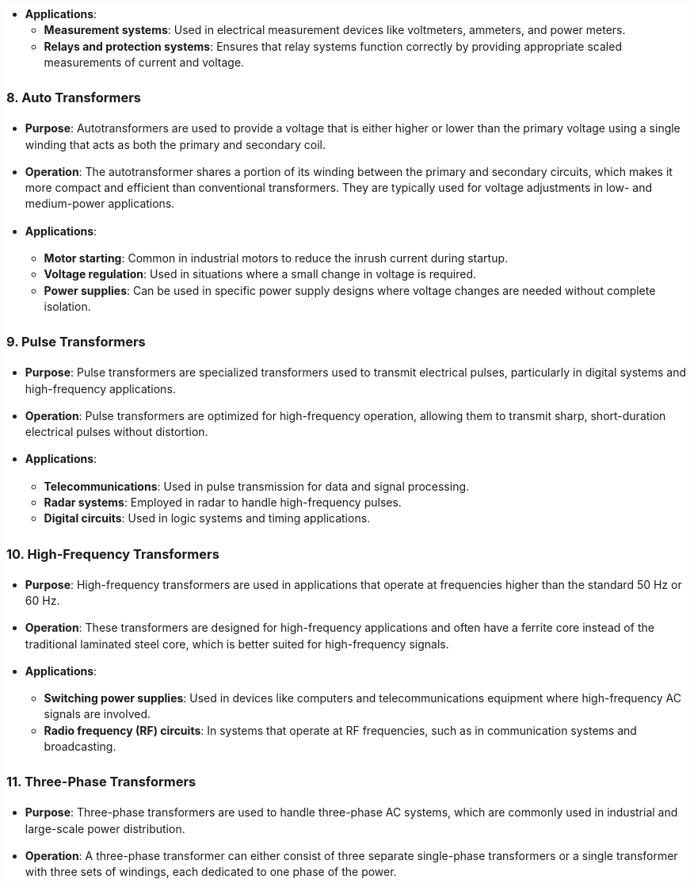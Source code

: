- **Applications**:
  - **Measurement systems**: Used in electrical measurement devices like voltmeters, ammeters, and power meters.
  - **Relays and protection systems**: Ensures that relay systems function correctly by providing appropriate scaled measurements of current and voltage.

### 8. **Auto Transformers**

- **Purpose**: Autotransformers are used to provide a voltage that is either higher or lower than the primary voltage using a single winding that acts as both the primary and secondary coil.
  
- **Operation**: The autotransformer shares a portion of its winding between the primary and secondary circuits, which makes it more compact and efficient than conventional transformers. They are typically used for voltage adjustments in low- and medium-power applications.

- **Applications**:
  - **Motor starting**: Common in industrial motors to reduce the inrush current during startup.
  - **Voltage regulation**: Used in situations where a small change in voltage is required.
  - **Power supplies**: Can be used in specific power supply designs where voltage changes are needed without complete isolation.

### 9. **Pulse Transformers**

- **Purpose**: Pulse transformers are specialized transformers used to transmit electrical pulses, particularly in digital systems and high-frequency applications.

- **Operation**: Pulse transformers are optimized for high-frequency operation, allowing them to transmit sharp, short-duration electrical pulses without distortion.

- **Applications**:
  - **Telecommunications**: Used in pulse transmission for data and signal processing.
  - **Radar systems**: Employed in radar to handle high-frequency pulses.
  - **Digital circuits**: Used in logic systems and timing applications.

### 10. **High-Frequency Transformers**

- **Purpose**: High-frequency transformers are used in applications that operate at frequencies higher than the standard 50 Hz or 60 Hz.

- **Operation**: These transformers are designed for high-frequency applications and often have a ferrite core instead of the traditional laminated steel core, which is better suited for high-frequency signals.

- **Applications**:
  - **Switching power supplies**: Used in devices like computers and telecommunications equipment where high-frequency AC signals are involved.
  - **Radio frequency (RF) circuits**: In systems that operate at RF frequencies, such as in communication systems and broadcasting.

### 11. **Three-Phase Transformers**

- **Purpose**: Three-phase transformers are used to handle three-phase AC systems, which are commonly used in industrial and large-scale power distribution.

- **Operation**: A three-phase transformer can either consist of three separate single-phase transformers or a single transformer with three sets of windings, each dedicated to one phase of the power.
